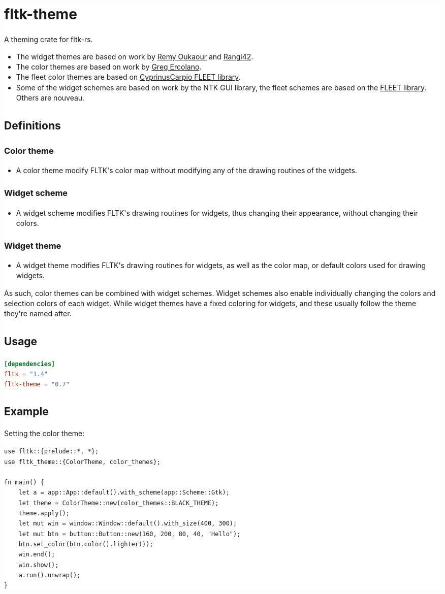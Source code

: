 # fltk-theme

A theming crate for fltk-rs.
- The widget themes are based on work by [Remy Oukaour](https://github.com/roukaour/viz-brain-visualizer) and [Rangi42](https://github.com/Rangi42/tilemap-studio).
- The color themes are based on work by [Greg Ercolano](https://groups.google.com/g/fltkgeneral/c/3A5VC_854ok/m/sDpJsmuLBAAJ).
- The fleet color themes are based on [CyprinusCarpio FLEET library](https://github.com/CyprinusCarpio/fleet).
- Some of the widget schemes are based on work by the NTK GUI library, the fleet schemes are based on the [FLEET library](https://github.com/CyprinusCarpio/fleet). Others are nouveau.

## Definitions

### Color theme
- A color theme modify FLTK's color map without modifying any of the drawing routines of the widgets.

### Widget scheme
- A widget scheme modifies FLTK's drawing routines for widgets, thus changing their appearance, without changing their colors.

### Widget theme
- A widget theme modifies FLTK's drawing routines for widgets, as well as the color map, or default colors used for drawing widgets.

As such, color themes can be combined with widget schemes. Widget schemes also enable individually changing the colors and selection colors of each widget. While widget themes have a fixed coloring for widgets, and these usually follow the theme they're named after.

## Usage
```toml
[dependencies]
fltk = "1.4"
fltk-theme = "0.7"
```

## Example

Setting the color theme:

```rust,no_run
use fltk::{prelude::*, *};
use fltk_theme::{ColorTheme, color_themes};

fn main() {
    let a = app::App::default().with_scheme(app::Scheme::Gtk);
    let theme = ColorTheme::new(color_themes::BLACK_THEME);
    theme.apply();
    let mut win = window::Window::default().with_size(400, 300);
    let mut btn = button::Button::new(160, 200, 80, 40, "Hello");
    btn.set_color(btn.color().lighter());
    win.end();
    win.show();
    a.run().unwrap();
}
```
